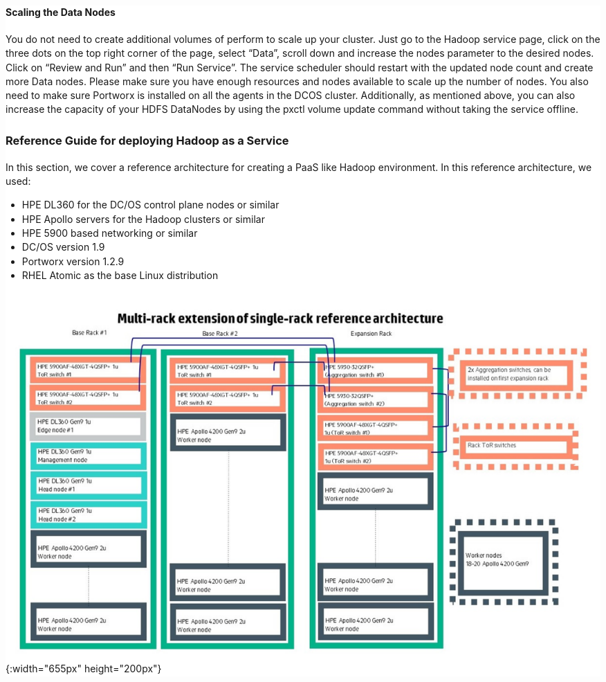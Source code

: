 #### Scaling the Data Nodes
You do not need to create additional volumes of perform to scale up your cluster. Just go to the Hadoop service page, click on the three dots on the top right corner of the page, select “Data”, scroll down and increase the nodes parameter to the desired nodes.
Click on “Review and Run” and then “Run Service”. The service scheduler should restart with the updated node count and create more Data nodes. Please make sure you have enough resources and nodes available to scale up the number of nodes. You also need to make sure Portworx is installed on all the agents in the DCOS cluster.
Additionally, as mentioned above, you can also increase the capacity of your HDFS DataNodes by using the pxctl volume update command without taking the service offline.

### Reference Guide for deploying Hadoop as a Service

In this section, we cover a reference architecture for creating a PaaS like Hadoop environment.  In this reference architecture, we used:

* HPE DL360 for the DC/OS control plane nodes or similar
* HPE Apollo servers for the Hadoop clusters or similar
* HPE 5900 based networking or similar
* DC/OS version 1.9
* Portworx version 1.2.9
* RHEL Atomic as the base Linux distribution


![Hadoop Reference Architecture rack diagram](/images/hadoop-ra-1.png){:width="655px" height="200px"}
